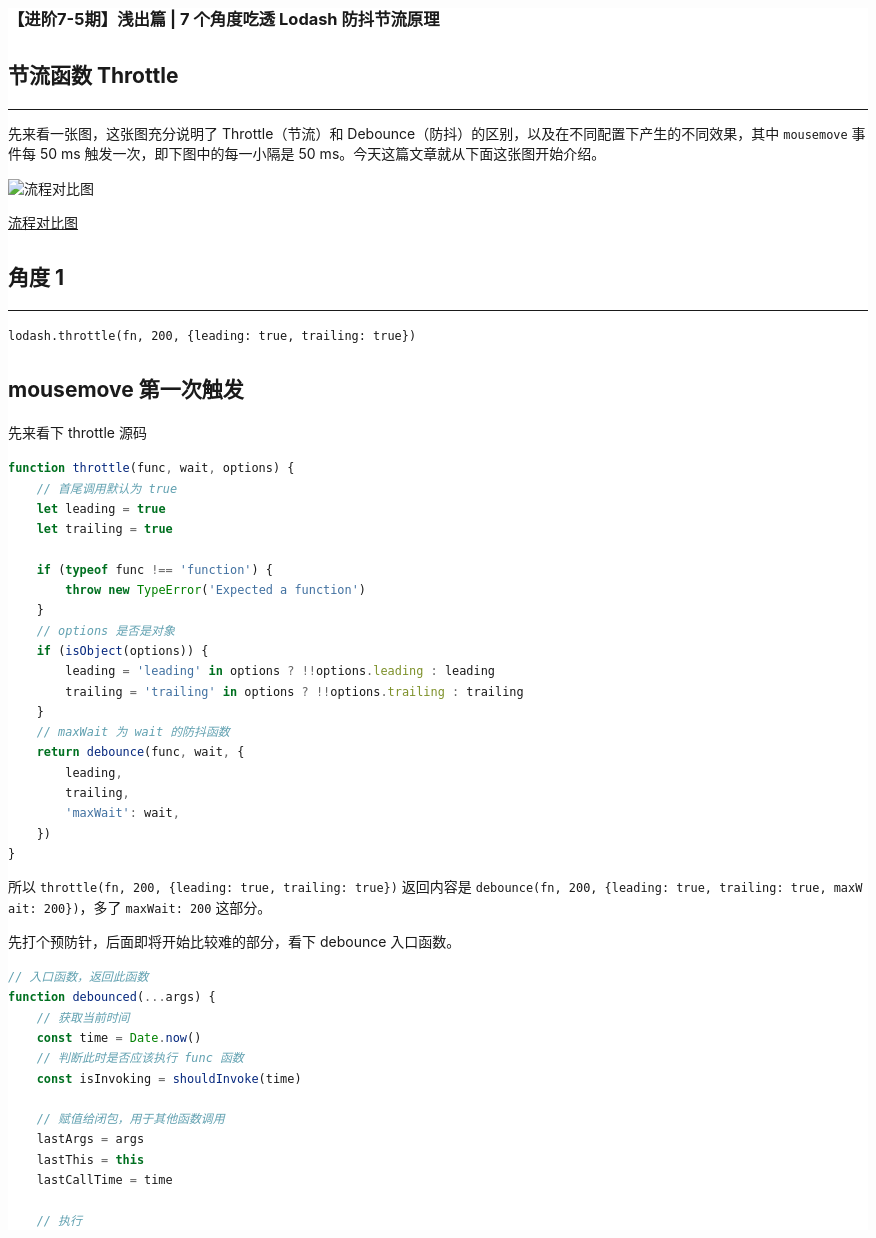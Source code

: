 ### 【进阶7-5期】浅出篇 | 7 个角度吃透 Lodash 防抖节流原理

**节流函数 Throttle**
---
***

先来看一张图，这张图充分说明了 Throttle（节流）和 Debounce（防抖）的区别，以及在不同配置下产生的不同效果，其中 `mousemove` 事件每 50 ms 触发一次，即下图中的每一小隔是 50 ms。今天这篇文章就从下面这张图开始介绍。

![流程对比图](https://camo.githubusercontent.com/5f4615c1c4c0c83f2ed346d82a2166097f327398/687474703a2f2f7265736f757263652e6d757969792e636e2f696d6167652f32303230303132353134333932322e706e67)

[流程对比图](https://camo.githubusercontent.com/5f4615c1c4c0c83f2ed346d82a2166097f327398/687474703a2f2f7265736f757263652e6d757969792e636e2f696d6167652f32303230303132353134333932322e706e67)

**角度 1**
---
***

`lodash.throttle(fn, 200, {leading: true, trailing: true})`

**mousemove 第一次触发**
---

先来看下 throttle 源码

```javascript
function throttle(func, wait, options) {
    // 首尾调用默认为 true
    let leading = true
    let trailing = true

    if (typeof func !== 'function') {
        throw new TypeError('Expected a function')
    }
    // options 是否是对象
    if (isObject(options)) {
        leading = 'leading' in options ? !!options.leading : leading
        trailing = 'trailing' in options ? !!options.trailing : trailing
    }
    // maxWait 为 wait 的防抖函数
    return debounce(func, wait, {
        leading,
        trailing,
        'maxWait': wait,
    })
}
```

所以 `throttle(fn, 200, {leading: true, trailing: true})` 返回内容是 `debounce(fn, 200, {leading: true, trailing: true, maxWait: 200})`，多了 `maxWait: 200` 这部分。

先打个预防针，后面即将开始比较难的部分，看下 debounce 入口函数。

```javascript
// 入口函数，返回此函数
function debounced(...args) {
    // 获取当前时间
    const time = Date.now()
    // 判断此时是否应该执行 func 函数
    const isInvoking = shouldInvoke(time)

    // 赋值给闭包，用于其他函数调用
    lastArgs = args
    lastThis = this
    lastCallTime = time

    // 执行
```